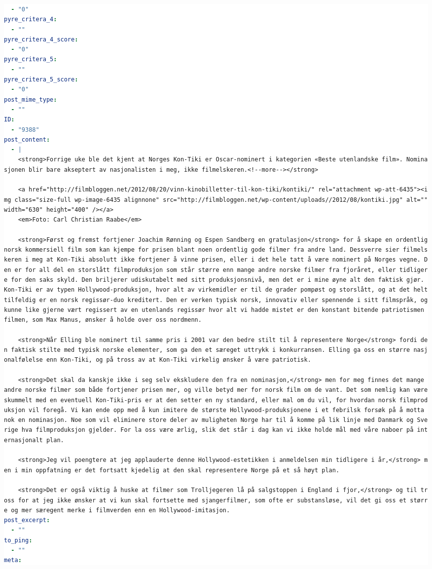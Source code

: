 ```yaml
  - "0"
pyre_critera_4:
  - ""
pyre_critera_4_score:
  - "0"
pyre_critera_5:
  - ""
pyre_critera_5_score:
  - "0"
post_mime_type:
  - ""
ID:
  - "9388"
post_content:
  - |
    <strong>Forrige uke ble det kjent at Norges Kon-Tiki er Oscar-nominert i kategorien «Beste utenlandske film». Nominasjonen blir bare akseptert av nasjonalisten i meg, ikke filmelskeren.<!--more--></strong>
    
    <a href="http://filmbloggen.net/2012/08/20/vinn-kinobilletter-til-kon-tiki/kontiki/" rel="attachment wp-att-6435"><img class="size-full wp-image-6435 alignnone" src="http://filmbloggen.net/wp-content/uploads//2012/08/kontiki.jpg" alt="" width="630" height="400" /></a>
    <em>Foto: Carl Christian Raabe</em>
    
    <strong>Først og fremst fortjener Joachim Rønning og Espen Sandberg en gratulasjon</strong> for å skape en ordentlig norsk kommersiell film som kan kjempe for prisen blant noen ordentlig gode filmer fra andre land. Dessverre sier filmelskeren i meg at Kon-Tiki absolutt ikke fortjener å vinne prisen, eller i det hele tatt å være nominert på Norges vegne. Den er for all del en storslått filmproduksjon som står større enn mange andre norske filmer fra fjoråret, eller tidligere for den saks skyld. Den briljerer udiskutabelt med sitt produksjonsnivå, men det er i mine øyne alt den faktisk gjør. Kon-Tiki er av typen Hollywood-produksjon, hvor alt av virkemidler er til de grader pompøst og storslått, og at det helt tilfeldig er en norsk regissør-duo kreditert. Den er verken typisk norsk, innovativ eller spennende i sitt filmspråk, og kunne like gjerne vært regissert av en utenlands regissør hvor alt vi hadde mistet er den konstant bitende patriotismen filmen, som Max Manus, ønsker å holde over oss nordmenn.
    
    <strong>Når Elling ble nominert til samme pris i 2001 var den bedre stilt til å representere Norge</strong> fordi den faktisk stilte med typisk norske elementer, som ga den et særeget uttrykk i konkurransen. Elling ga oss en større nasjonalfølelse enn Kon-Tiki, og på tross av at Kon-Tiki virkelig ønsker å være patriotisk.
    
    <strong>Det skal da kanskje ikke i seg selv ekskludere den fra en nominasjon,</strong> men for meg finnes det mange andre norske filmer som både fortjener prisen mer, og ville betyd mer for norsk film om de vant. Det som nemlig kan være skummelt med en eventuell Kon-Tiki-pris er at den setter en ny standard, eller mal om du vil, for hvordan norsk filmproduksjon vil foregå. Vi kan ende opp med å kun imitere de største Hollywood-produksjonene i et febrilsk forsøk på å motta nok en nominasjon. Noe som vil eliminere store deler av muligheten Norge har til å komme på lik linje med Danmark og Sverige hva filmproduksjon gjelder. For la oss være ærlig, slik det står i dag kan vi ikke holde mål med våre naboer på internasjonalt plan.
    
    <strong>Jeg vil poengtere at jeg applauderte denne Hollywood-estetikken i anmeldelsen min tidligere i år,</strong> men i min oppfatning er det fortsatt kjedelig at den skal representere Norge på et så høyt plan.
    
    <strong>Det er også viktig å huske at filmer som Trolljegeren lå på salgstoppen i England i fjor,</strong> og til tross for at jeg ikke ønsker at vi kun skal fortsette med sjangerfilmer, som ofte er substansløse, vil det gi oss et større og mer særegent merke i filmverden enn en Hollywood-imitasjon.
post_excerpt:
  - ""
to_ping:
  - ""
meta:
```